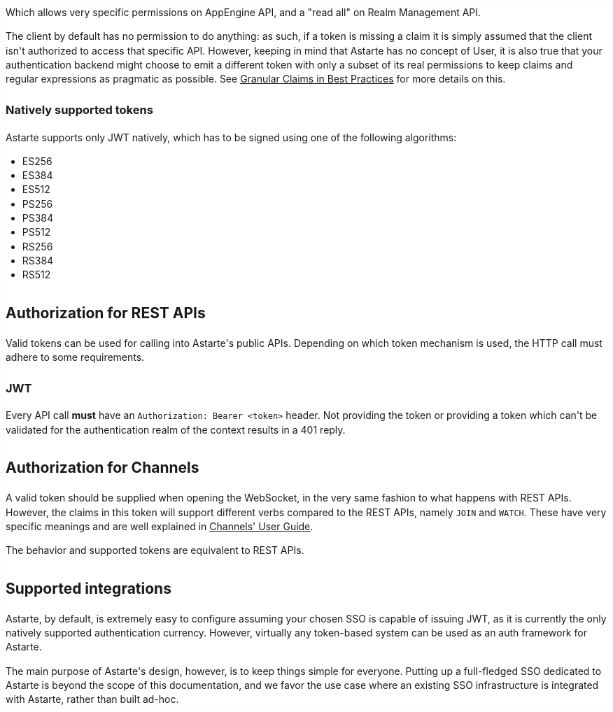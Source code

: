 Which allows very specific permissions on AppEngine API, and a "read all" on Realm Management API.

The client by default has no permission to do anything: as such, if a token is missing a claim it is simply assumed that the client isn't authorized to access that specific API. However, keeping in mind that Astarte has no concept of User, it is also true that your authentication backend might choose to emit a different token with only a subset of its real permissions to keep claims and regular expressions as pragmatic as possible. See [Granular Claims in Best Practices](#granular-claims) for more details on this.

### Natively supported tokens

Astarte supports only JWT natively, which has to be signed using one of the following algorithms:

 * ES256
 * ES384
 * ES512
 * PS256
 * PS384
 * PS512
 * RS256
 * RS384
 * RS512

## Authorization for REST APIs

Valid tokens can be used for calling into Astarte's public APIs. Depending on which token mechanism is used, the HTTP call must adhere to some requirements.

### JWT

Every API call **must** have an `Authorization: Bearer <token>` header. Not providing the token or providing a token which can't be validated for the authentication realm of the context results in a 401 reply.

## Authorization for Channels

A valid token should be supplied when opening the WebSocket, in the very same fashion to what happens with REST APIs. However, the claims in this token will support different verbs compared to the REST APIs, namely `JOIN` and `WATCH`. These have very specific meanings and are well explained in [Channels' User Guide](052-using_channels.html#authorization).

The behavior and supported tokens are equivalent to REST APIs.

## Supported integrations

Astarte, by default, is extremely easy to configure assuming your chosen SSO is capable of issuing JWT, as it is currently the only natively supported authentication currency. However, virtually any token-based system can be used as an auth framework for Astarte.

The main purpose of Astarte's design, however, is to keep things simple for everyone. Putting up a full-fledged SSO dedicated to Astarte is beyond the scope of this documentation, and we favor the use case where an existing SSO infrastructure is integrated with Astarte, rather than built ad-hoc.
